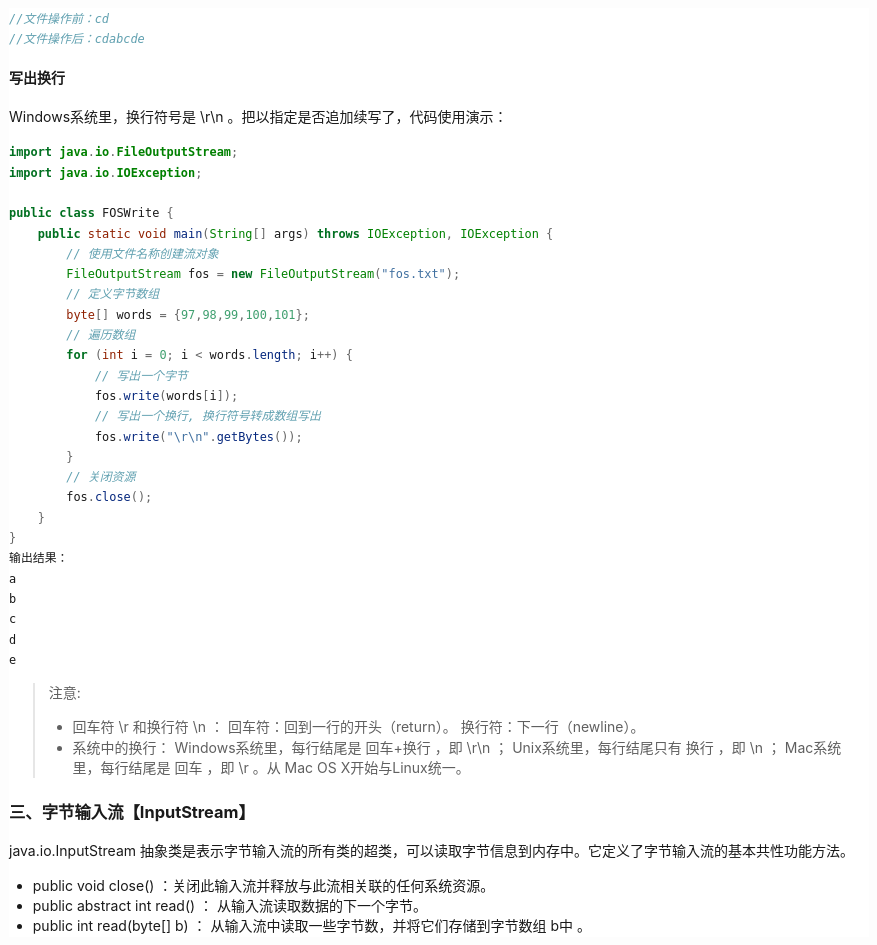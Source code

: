 ``` java
//文件操作前：cd
//文件操作后：cdabcde
```

#### 写出换行

Windows系统里，换行符号是 \r\n 。把以指定是否追加续写了，代码使用演示：

``` java
import java.io.FileOutputStream;
import java.io.IOException;

public class FOSWrite {
    public static void main(String[] args) throws IOException, IOException {
        // 使用文件名称创建流对象
        FileOutputStream fos = new FileOutputStream("fos.txt");
        // 定义字节数组
        byte[] words = {97,98,99,100,101};
        // 遍历数组
        for (int i = 0; i < words.length; i++) {
            // 写出一个字节
            fos.write(words[i]);
            // 写出一个换行, 换行符号转成数组写出
            fos.write("\r\n".getBytes());
        }
        // 关闭资源
        fos.close();
    }
}
输出结果：
a
b
c
d
e
```

>注意:
>* 回车符 \r 和换行符 \n ：
>回车符：回到一行的开头（return）。
>换行符：下一行（newline）。
>* 系统中的换行：
>Windows系统里，每行结尾是 回车+换行 ，即 \r\n ；
>Unix系统里，每行结尾只有 换行 ，即 \n ；
>Mac系统里，每行结尾是 回车 ，即 \r 。从 Mac OS X开始与Linux统一。

### 三、字节输入流【InputStream】

java.io.InputStream 抽象类是表示字节输入流的所有类的超类，可以读取字节信息到内存中。它定义了字节输入流的基本共性功能方法。

* public void close() ：关闭此输入流并释放与此流相关联的任何系统资源。
* public abstract int read() ： 从输入流读取数据的下一个字节。
* public int read(byte[] b) ： 从输入流中读取一些字节数，并将它们存储到字节数组 b中 。
